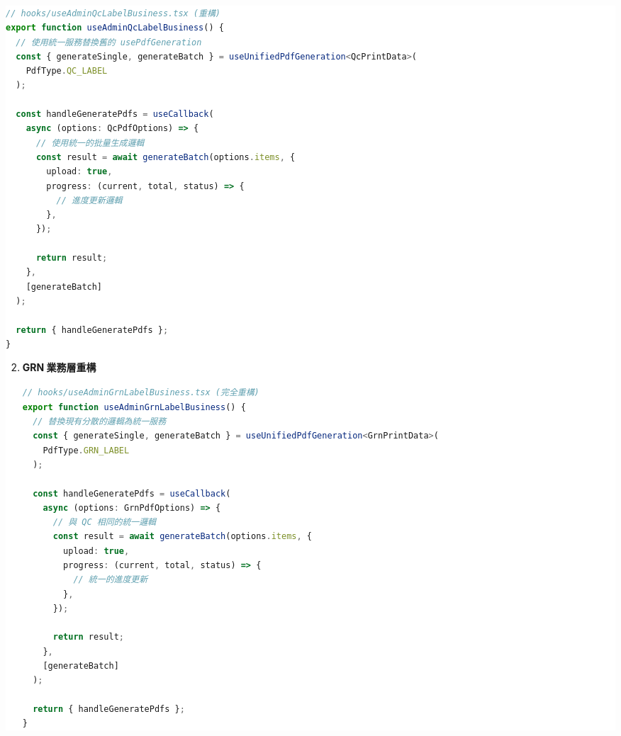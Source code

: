    ```typescript
   // hooks/useAdminQcLabelBusiness.tsx (重構)
   export function useAdminQcLabelBusiness() {
     // 使用統一服務替換舊的 usePdfGeneration
     const { generateSingle, generateBatch } = useUnifiedPdfGeneration<QcPrintData>(
       PdfType.QC_LABEL
     );

     const handleGeneratePdfs = useCallback(
       async (options: QcPdfOptions) => {
         // 使用統一的批量生成邏輯
         const result = await generateBatch(options.items, {
           upload: true,
           progress: (current, total, status) => {
             // 進度更新邏輯
           },
         });

         return result;
       },
       [generateBatch]
     );

     return { handleGeneratePdfs };
   }
   ```

2. **GRN 業務層重構**
   ```typescript
   // hooks/useAdminGrnLabelBusiness.tsx (完全重構)
   export function useAdminGrnLabelBusiness() {
     // 替換現有分散的邏輯為統一服務
     const { generateSingle, generateBatch } = useUnifiedPdfGeneration<GrnPrintData>(
       PdfType.GRN_LABEL
     );

     const handleGeneratePdfs = useCallback(
       async (options: GrnPdfOptions) => {
         // 與 QC 相同的統一邏輯
         const result = await generateBatch(options.items, {
           upload: true,
           progress: (current, total, status) => {
             // 統一的進度更新
           },
         });

         return result;
       },
       [generateBatch]
     );

     return { handleGeneratePdfs };
   }
   ```


  [PdfType.QC_LABEL]: {
  [PdfType.GRN_LABEL]: {